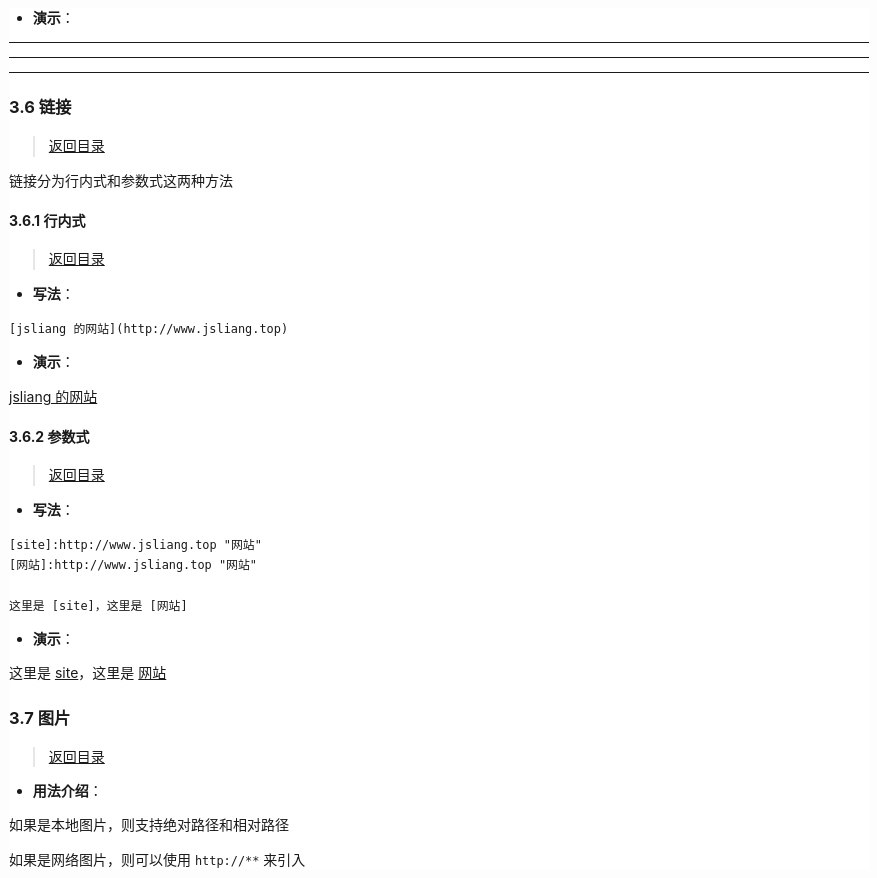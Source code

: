 * **演示**：

***
---
___

### <a name="chapter-three-six" id="chapter-three-six">3.6 链接</a>

> [返回目录](#chapter-one)

链接分为行内式和参数式这两种方法

#### <a name="chapter-three-six-one" id="chapter-three-six-one">3.6.1 行内式</a>

> [返回目录](#chapter-one)

* **写法**：

```
[jsliang 的网站](http://www.jsliang.top)
```

* **演示**：

[jsliang 的网站](http://www.jsliang.top)

#### <a name="chapter-three-six-two" id="chapter-three-six-two">3.6.2 参数式</a>

> [返回目录](#chapter-one)

* **写法**：  

```
[site]:http://www.jsliang.top "网站"
[网站]:http://www.jsliang.top "网站"

这里是 [site]，这里是 [网站]
```

* **演示**：

[site]:http://www.jsliang.top "网站"
[网站]:http://www.jsliang.top "网站"

这里是 [site]，这里是 [网站]

### <a name="chapter-three-seven" id="chapter-three-seven">3.7 图片</a>

> [返回目录](#chapter-one)

* **用法介绍**：  

如果是本地图片，则支持绝对路径和相对路径

如果是网络图片，则可以使用 `http://**` 来引入
